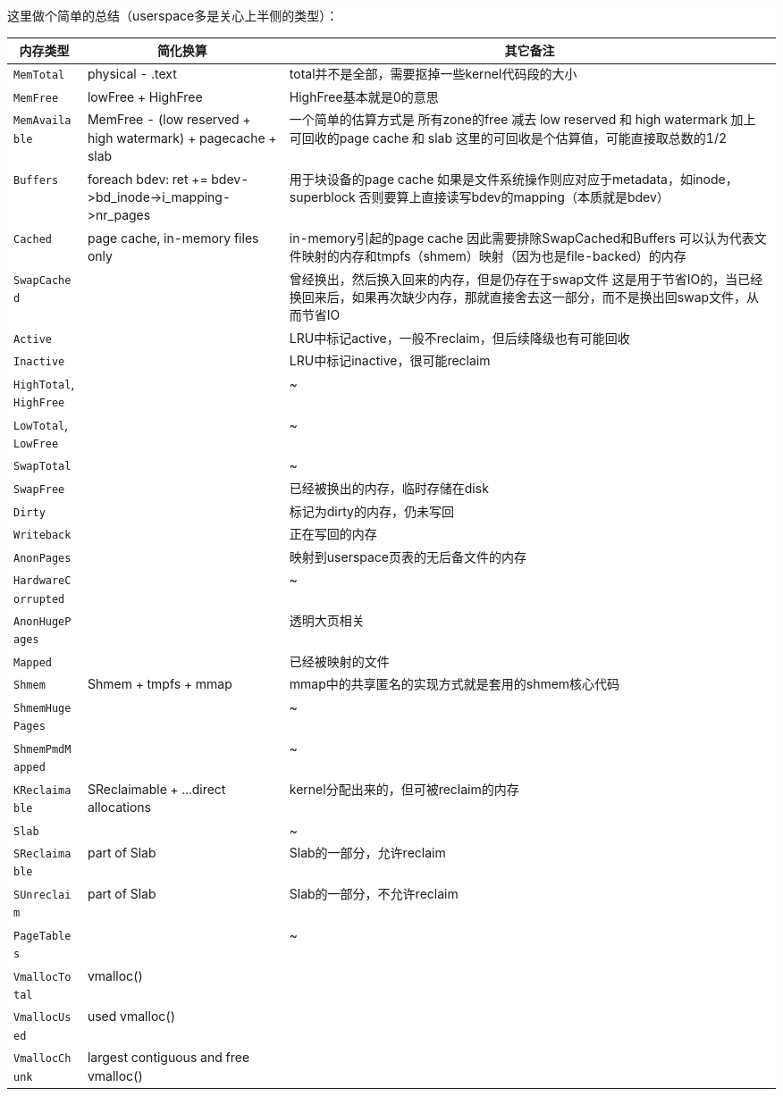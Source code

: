 这里做个简单的总结（userspace多是关心上半侧的类型）：

| 内存类型                | 简化换算                                                     | 其它备注                                                     |
| ----------------------- | ------------------------------------------------------------ | ------------------------------------------------------------ |
| `MemTotal`              | physical - .text                                             | total并不是全部，需要抠掉一些kernel代码段的大小              |
| `MemFree`               | lowFree  + HighFree                                          | HighFree基本就是0的意思                                      |
| `MemAvailable`          | MemFree  - (low reserved + high watermark) + pagecache + slab | 一个简单的估算方式是  所有zone的free  减去 low reserved 和 high watermark  加上 可回收的page cache 和 slab  这里的可回收是个估算值，可能直接取总数的1/2 |
| `Buffers`               | foreach bdev: ret += bdev->bd_inode->i_mapping->nr_pages     | 用于块设备的page cache  如果是文件系统操作则应对应于metadata，如inode，superblock  否则要算上直接读写bdev的mapping（本质就是bdev） |
| `Cached`                | page  cache, in-memory files only                            | in-memory引起的page  cache  因此需要排除SwapCached和Buffers     可以认为代表文件映射的内存和tmpfs（shmem）映射（因为也是file-backed）的内存 |
| `SwapCached`            |                                                              | 曾经换出，然后换入回来的内存，但是仍存在于swap文件  这是用于节省IO的，当已经换回来后，如果再次缺少内存，那就直接舍去这一部分，而不是换出回swap文件，从而节省IO |
| `Active`                |                                                              | LRU中标记active，一般不reclaim，但后续降级也有可能回收       |
| `Inactive`              |                                                              | LRU中标记inactive，很可能reclaim                             |
| `HighTotal`, `HighFree` |                                                              | ~                                                            |
| `LowTotal`, `LowFree`   |                                                              | ~                                                            |
| `SwapTotal`             |                                                              | ~                                                            |
| `SwapFree`              |                                                              | 已经被换出的内存，临时存储在disk                             |
| `Dirty`                 |                                                              | 标记为dirty的内存，仍未写回                                  |
| `Writeback`             |                                                              | 正在写回的内存                                               |
| `AnonPages`             |                                                              | 映射到userspace页表的无后备文件的内存                        |
| `HardwareCorrupted`     |                                                              | ~                                                            |
| `AnonHugePages`         |                                                              | 透明大页相关                                                 |
| `Mapped`                |                                                              | 已经被映射的文件                                             |
| `Shmem`                 | Shmem + tmpfs + mmap                                         | mmap中的共享匿名的实现方式就是套用的shmem核心代码            |
| `ShmemHugePages`        |                                                              | ~                                                            |
| `ShmemPmdMapped`        |                                                              | ~                                                            |
| `KReclaimable`          | SReclaimable + ...direct allocations                         | kernel分配出来的，但可被reclaim的内存                        |
| `Slab`                  |                                                              | ~                                                            |
| `SReclaimable`          | part of  Slab                                                | Slab的一部分，允许reclaim                                    |
| `SUnreclaim`            | part of  Slab                                                | Slab的一部分，不允许reclaim                                  |
| `PageTables`            |                                                              | ~                                                            |
| `VmallocTotal`          | vmalloc()                                                    |                                                              |
| `VmallocUsed`           | used  vmalloc()                                              |                                                              |
| `VmallocChunk`          | largest  contiguous and free vmalloc()                       |                                                              |
